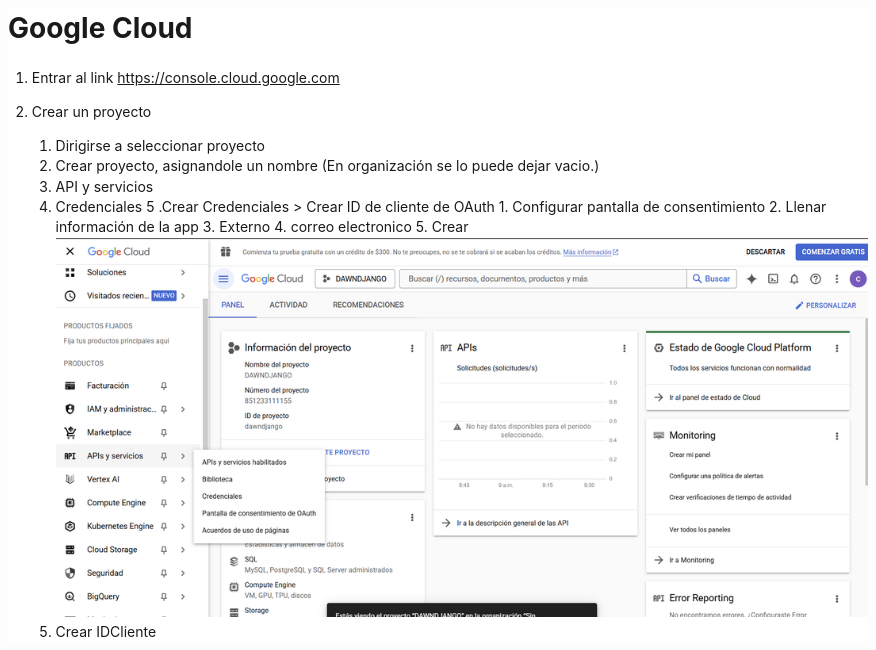 # Google Cloud

1.  Entrar al link https://console.cloud.google.com
2.  Crear un proyecto

    1. Dirigirse a seleccionar proyecto
    2. Crear proyecto, asignandole un nombre (En organización se lo puede dejar vacio.)
    3. API y servicios
    4. Credenciales
       5 .Crear Credenciales > Crear ID de cliente de OAuth 1. Configurar pantalla de consentimiento 2. Llenar información de la app 3. Externo 4. correo electronico 5. Crear
       ![Credenciales](assets/img/Credenciales.png)
    5. Crear IDCliente
